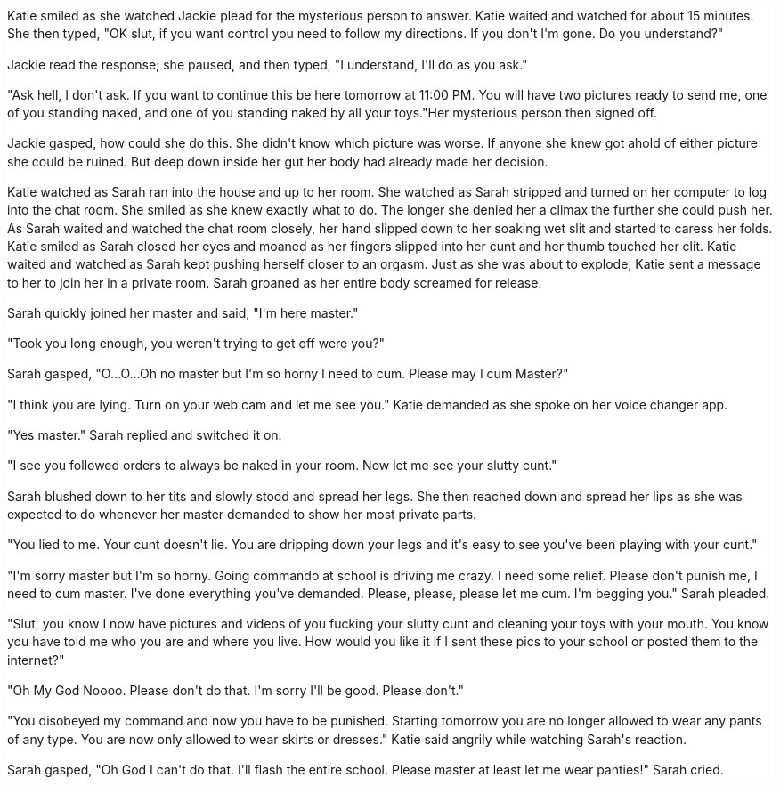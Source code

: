  Katie smiled as she watched Jackie plead for the mysterious person to answer. Katie waited and watched for about 15 minutes. She then typed, "OK slut, if you want control you need to follow my directions. If you don't I'm gone. Do you understand?" 

 Jackie read the response; she paused, and then typed, "I understand, I'll do as you ask." 

 "Ask hell, I don't ask. If you want to continue this be here tomorrow at 11:00 PM. You will have two pictures ready to send me, one of you standing naked, and one of you standing naked by all your toys."Her mysterious person then signed off. 

 Jackie gasped, how could she do this. She didn't know which picture was worse. If anyone she knew got ahold of either picture she could be ruined. But deep down inside her gut her body had already made her decision. 

 Katie watched as Sarah ran into the house and up to her room. She watched as Sarah stripped and turned on her computer to log into the chat room. She smiled as she knew exactly what to do. The longer she denied her a climax the further she could push her. As Sarah waited and watched the chat room closely, her hand slipped down to her soaking wet slit and started to caress her folds. Katie smiled as Sarah closed her eyes and moaned as her fingers slipped into her cunt and her thumb touched her clit. Katie waited and watched as Sarah kept pushing herself closer to an orgasm. Just as she was about to explode, Katie sent a message to her to join her in a private room. Sarah groaned as her entire body screamed for release. 

 Sarah quickly joined her master and said, "I'm here master." 

 "Took you long enough, you weren't trying to get off were you?" 

 Sarah gasped, "O...O...Oh no master but I'm so horny I need to cum. Please may I cum Master?" 

 "I think you are lying. Turn on your web cam and let me see you." Katie demanded as she spoke on her voice changer app. 

 "Yes master." Sarah replied and switched it on. 

 "I see you followed orders to always be naked in your room. Now let me see your slutty cunt." 

 Sarah blushed down to her tits and slowly stood and spread her legs. She then reached down and spread her lips as she was expected to do whenever her master demanded to show her most private parts. 

 "You lied to me. Your cunt doesn't lie. You are dripping down your legs and it's easy to see you've been playing with your cunt." 

 "I'm sorry master but I'm so horny. Going commando at school is driving me crazy. I need some relief. Please don't punish me, I need to cum master. I've done everything you've demanded. Please, please, please let me cum. I'm begging you." Sarah pleaded. 

 "Slut, you know I now have pictures and videos of you fucking your slutty cunt and cleaning your toys with your mouth. You know you have told me who you are and where you live. How would you like it if I sent these pics to your school or posted them to the internet?" 

 "Oh My God Noooo. Please don't do that. I'm sorry I'll be good. Please don't." 

 "You disobeyed my command and now you have to be punished. Starting tomorrow you are no longer allowed to wear any pants of any type. You are now only allowed to wear skirts or dresses." Katie said angrily while watching Sarah's reaction. 

 Sarah gasped, "Oh God I can't do that. I'll flash the entire school. Please master at least let me wear panties!" Sarah cried. 

